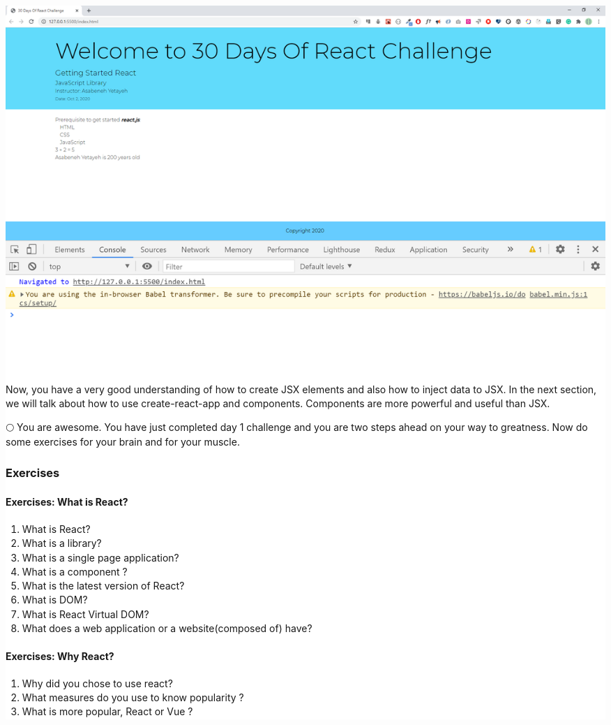 ![Removing the warning ](../images/removing_unique_id_warning.png)

Now, you have a very good understanding of how to create JSX elements and also how to inject data to JSX. In the next section, we will talk about how to use create-react-app and components. Components are more powerful and useful than JSX.

🌕 You are awesome. You have just completed day 1 challenge and you are two steps ahead on your way to greatness. Now do some exercises for your brain and for your muscle.

### Exercises

#### Exercises: What is React?

1. What is React?
2. What is a library?
3. What is a single page application?
4. What is a component ?
5. What is the latest version of React?
6. What is DOM?
7. What is React Virtual DOM?
8. What does a web application or a website(composed of) have?

#### Exercises: Why React?

1. Why did you chose to use react?
2. What measures do you use to know popularity ?
3. What is more popular, React or Vue ?
